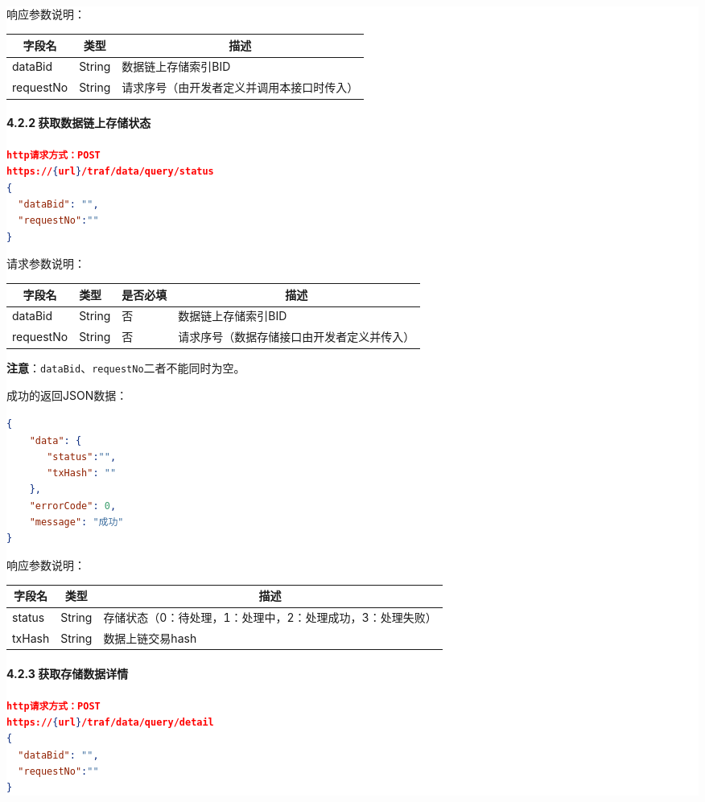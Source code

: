 响应参数说明：

| **字段名** | **类型** | **描述**                                   |
| ---------- | -------- | ------------------------------------------ |
| dataBid    | String   | 数据链上存储索引BID                        |
| requestNo  | String   | 请求序号（由开发者定义并调用本接口时传入） |

#### 4.2.2 获取数据链上存储状态

```json
http请求方式：POST
https://{url}/traf/data/query/status
{
  "dataBid": "",
  "requestNo":""
}
```

请求参数说明：

| **字段名** | **类型** | **是否必填** | **描述**                                   |
| ---------- | :------- | ------------ | ------------------------------------------ |
| dataBid    | String   | 否           | 数据链上存储索引BID                        |
| requestNo  | String   | 否           | 请求序号（数据存储接口由开发者定义并传入） |

**注意**：`dataBid`、`requestNo`二者不能同时为空。

成功的返回JSON数据：

```json
{
    "data": {
       "status":"",
       "txHash": ""
    }, 
    "errorCode": 0, 
    "message": "成功"
}
```

响应参数说明：

| **字段名** | **类型** | **描述**                                                   |
| ---------- | -------- | ---------------------------------------------------------- |
| status     | String   | 存储状态（0：待处理，1：处理中，2：处理成功，3：处理失败） |
| txHash     | String   | 数据上链交易hash                                           |

#### 4.2.3 获取存储数据详情

```json
http请求方式：POST
https://{url}/traf/data/query/detail
{
  "dataBid": "",
  "requestNo":""
}
```
